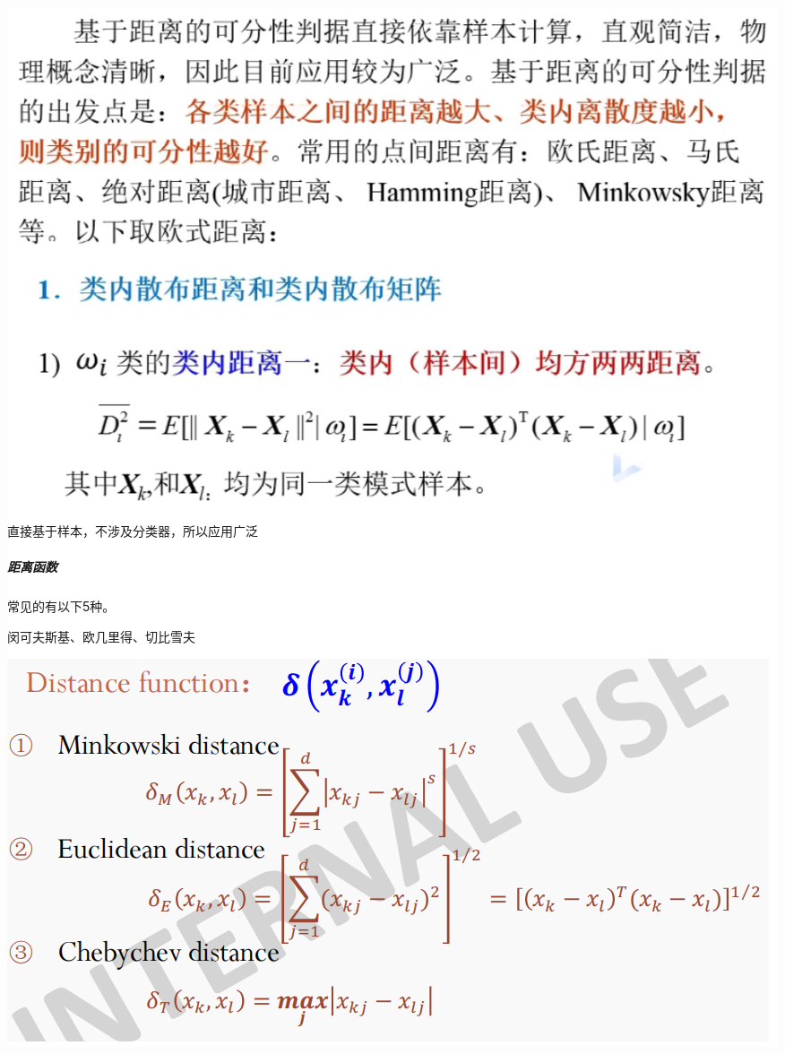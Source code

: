 ![](Pics/L06P023.png)

直接基于样本，不涉及分类器，所以应用广泛

##### 距离函数

常见的有以下5种。

闵可夫斯基、欧几里得、切比雪夫

![](Pics/L06P024.png)
